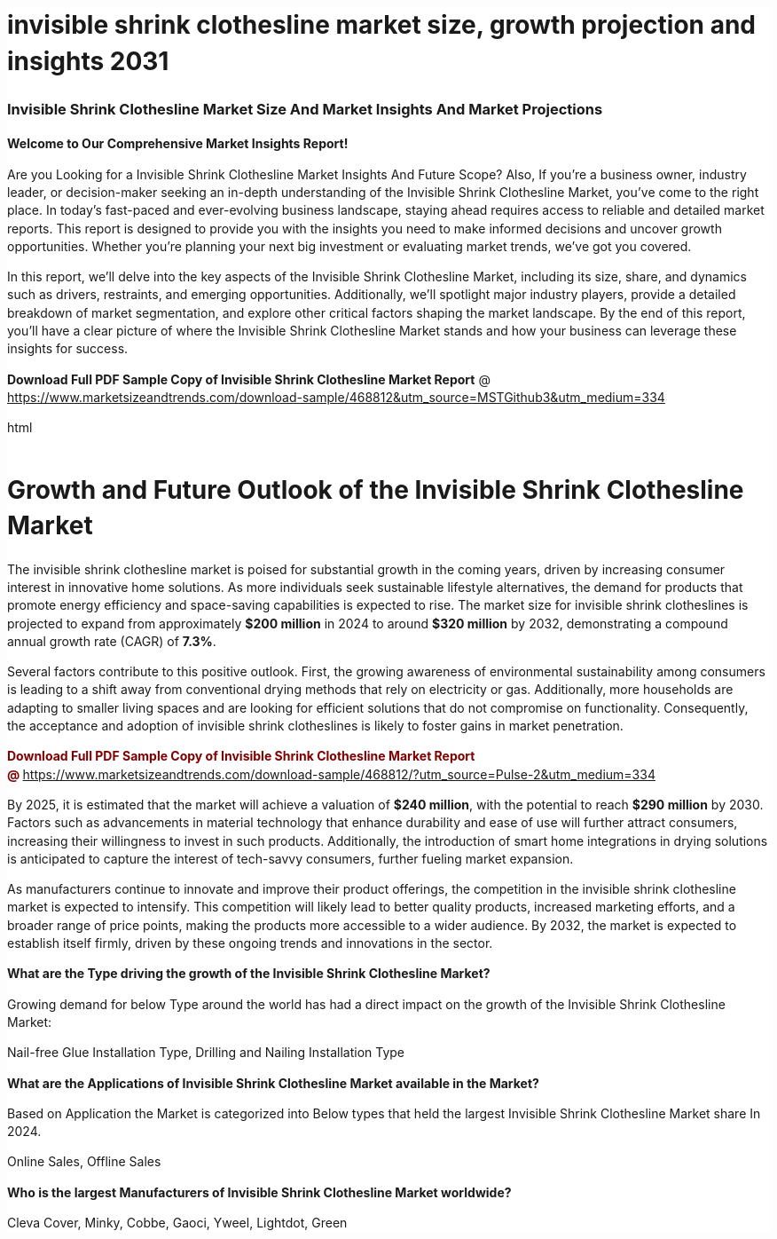<H1>invisible shrink clothesline market size, growth projection and insights 2031</H1><div class="" data-test-id=""><h3><span class="">Invisible Shrink Clothesline Market Size And Market Insights And Market Projections</span></h3></div><div class="" data-test-id=""><p><strong>Welcome to Our Comprehensive Market Insights Report!</strong></p><p>Are you Looking for a Invisible Shrink Clothesline Market Insights And Future Scope? Also, If you&rsquo;re a business owner, industry leader, or decision-maker seeking an in-depth understanding of the Invisible Shrink Clothesline Market, you&rsquo;ve come to the right place. In today&rsquo;s fast-paced and ever-evolving business landscape, staying ahead requires access to reliable and detailed market reports. This report is designed to provide you with the insights you need to make informed decisions and uncover growth opportunities. Whether you&rsquo;re planning your next big investment or evaluating market trends, we&rsquo;ve got you covered.</p><p>In this report, we&rsquo;ll delve into the key aspects of the Invisible Shrink Clothesline Market, including its size, share, and dynamics such as drivers, restraints, and emerging opportunities. Additionally, we&rsquo;ll spotlight major industry players, provide a detailed breakdown of market segmentation, and explore other critical factors shaping the market landscape. By the end of this report, you&rsquo;ll have a clear picture of where the Invisible Shrink Clothesline Market stands and how your business can leverage these insights for success.</p><p><strong>Download Full PDF Sample Copy of Invisible Shrink Clothesline Market Report</strong> @ <a href="https://www.marketsizeandtrends.com/download-sample/468812&utm_source=MSTGithub3&utm_medium=334" target="_blank">https://www.marketsizeandtrends.com/download-sample/468812&utm_source=MSTGithub3&utm_medium=334</a></p></div><div class="" data-test-id=""><p><span class="">html<!DOCTYPE html><html lang="en"><head> <meta charset="UTF-8"> <meta name="viewport" content="width=device-width, initial-scale=1.0"> <title>Invisible Shrink Clothesline Market</title></head><body> <h1>Growth and Future Outlook of the Invisible Shrink Clothesline Market</h1> <p>The invisible shrink clothesline market is poised for substantial growth in the coming years, driven by increasing consumer interest in innovative home solutions. As more individuals seek sustainable lifestyle alternatives, the demand for products that promote energy efficiency and space-saving capabilities is expected to rise. The market size for invisible shrink clotheslines is projected to expand from approximately <strong>$200 million</strong> in 2024 to around <strong>$320 million</strong> by 2032, demonstrating a compound annual growth rate (CAGR) of <strong>7.3%</strong>.</p> <p>Several factors contribute to this positive outlook. First, the growing awareness of environmental sustainability among consumers is leading to a shift away from conventional drying methods that rely on electricity or gas. Additionally, more households are adapting to smaller living spaces and are looking for efficient solutions that do not compromise on functionality. Consequently, the acceptance and adoption of invisible shrink clotheslines is likely to foster gains in market penetration.</p> <p><strong><span style="color: #800000;">Download Full PDF Sample Copy of Invisible Shrink Clothesline Market Report @</span>&nbsp;</strong><a href="https://www.marketsizeandtrends.com/download-sample/468812/?utm_source=Pulse-2&amp;utm_medium=334">https://www.marketsizeandtrends.com/download-sample/468812/?utm_source=Pulse-2&amp;utm_medium=334</a></p> <p>By 2025, it is estimated that the market will achieve a valuation of <strong>$240 million</strong>, with the potential to reach <strong>$290 million</strong> by 2030. Factors such as advancements in material technology that enhance durability and ease of use will further attract consumers, increasing their willingness to invest in such products. Additionally, the introduction of smart home integrations in drying solutions is anticipated to capture the interest of tech-savvy consumers, further fueling market expansion.</p> <p>As manufacturers continue to innovate and improve their product offerings, the competition in the invisible shrink clothesline market is expected to intensify. This competition will likely lead to better quality products, increased marketing efforts, and a broader range of price points, making the products more accessible to a wider audience. By 2032, the market is expected to establish itself firmly, driven by these ongoing trends and innovations in the sector.</p></body></html></span></p><p><strong><span class="">What are the&nbsp;Type driving the growth of the Invisible Shrink Clothesline Market?</span></strong></p></div><div class="" data-test-id=""><p><span class="">Growing demand for below Type around the world has had a direct impact on the growth of the Invisible Shrink Clothesline Market:</span></p></div><div class="" data-test-id=""><p>Nail-free Glue Installation Type, Drilling and Nailing Installation Type</p><p><span class=""><strong>What are the&nbsp;Applications&nbsp;of Invisible Shrink Clothesline Market available in the Market?</strong></span></p></div><div class="" data-test-id=""><p><span class="">Based on Application the Market is categorized into Below types that held the largest Invisible Shrink Clothesline Market share In 2024.</span></p></div><div class="" data-test-id=""><p><span class="">Online Sales, Offline Sales</span></p><p><span class=""><strong>Who is the largest Manufacturers of Invisible Shrink Clothesline Market worldwide?</strong></span></p></div><div class="" data-test-id=""><p><span class="">Cleva Cover, Minky, Cobbe, Gaoci, Yweel, Lightdot, Green